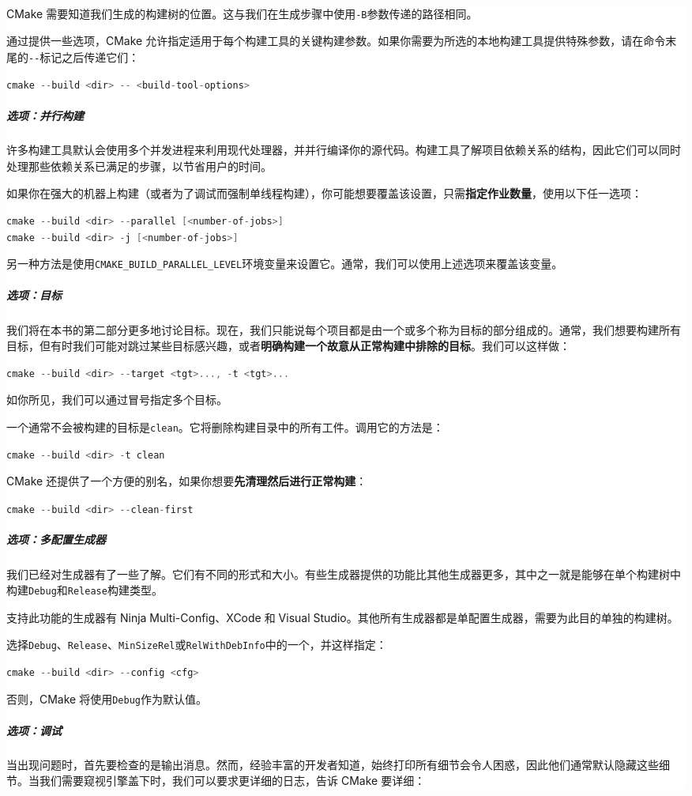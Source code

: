CMake 需要知道我们生成的构建树的位置。这与我们在生成步骤中使用`-B`参数传递的路径相同。

通过提供一些选项，CMake 允许指定适用于每个构建工具的关键构建参数。如果你需要为所选的本地构建工具提供特殊参数，请在命令末尾的`--`标记之后传递它们：

```cpp
cmake --build <dir> -- <build-tool-options>
```

##### 选项：并行构建

许多构建工具默认会使用多个并发进程来利用现代处理器，并并行编译你的源代码。构建工具了解项目依赖关系的结构，因此它们可以同时处理那些依赖关系已满足的步骤，以节省用户的时间。

如果你在强大的机器上构建（或者为了调试而强制单线程构建），你可能想要覆盖该设置，只需**指定作业数量**，使用以下任一选项：

```cpp
cmake --build <dir> --parallel [<number-of-jobs>]
cmake --build <dir> -j [<number-of-jobs>]
```

另一种方法是使用`CMAKE_BUILD_PARALLEL_LEVEL`环境变量来设置它。通常，我们可以使用上述选项来覆盖该变量。

##### 选项：目标

我们将在本书的第二部分更多地讨论目标。现在，我们只能说每个项目都是由一个或多个称为目标的部分组成的。通常，我们想要构建所有目标，但有时我们可能对跳过某些目标感兴趣，或者**明确构建一个故意从正常构建中排除的目标**。我们可以这样做：

```cpp
cmake --build <dir> --target <tgt>..., -t <tgt>...
```

如你所见，我们可以通过冒号指定多个目标。

一个通常不会被构建的目标是`clean`。它将删除构建目录中的所有工件。调用它的方法是：

```cpp
cmake --build <dir> -t clean
```

CMake 还提供了一个方便的别名，如果你想要**先清理然后进行正常构建**：

```cpp
cmake --build <dir> --clean-first
```

##### 选项：多配置生成器

我们已经对生成器有了一些了解。它们有不同的形式和大小。有些生成器提供的功能比其他生成器更多，其中之一就是能够在单个构建树中构建`Debug`和`Release`构建类型。

支持此功能的生成器有 Ninja Multi-Config、XCode 和 Visual Studio。其他所有生成器都是单配置生成器，需要为此目的单独的构建树。

选择`Debug`、`Release`、`MinSizeRel`或`RelWithDebInfo`中的一个，并这样指定：

```cpp
cmake --build <dir> --config <cfg>
```

否则，CMake 将使用`Debug`作为默认值。

##### 选项：调试

当出现问题时，首先要检查的是输出消息。然而，经验丰富的开发者知道，始终打印所有细节会令人困惑，因此他们通常默认隐藏这些细节。当我们需要窥视引擎盖下时，我们可以要求更详细的日志，告诉 CMake 要详细：
